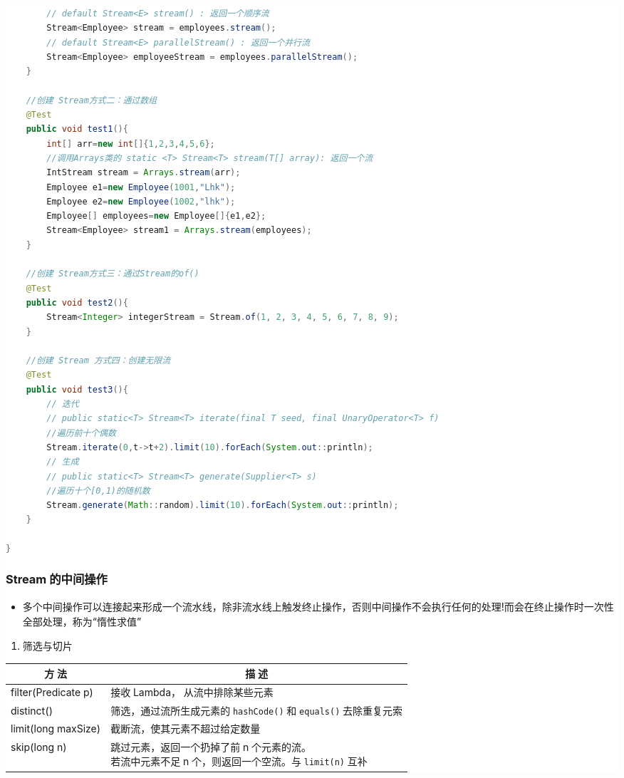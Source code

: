   ```java
          // default Stream<E> stream() : 返回一个顺序流
          Stream<Employee> stream = employees.stream();
          // default Stream<E> parallelStream() : 返回一个并行流
          Stream<Employee> employeeStream = employees.parallelStream();
      }
  
      //创建 Stream方式二：通过数组
      @Test
      public void test1(){
          int[] arr=new int[]{1,2,3,4,5,6};
          //调用Arrays类的 static <T> Stream<T> stream(T[] array): 返回一个流
          IntStream stream = Arrays.stream(arr);
          Employee e1=new Employee(1001,"Lhk");
          Employee e2=new Employee(1002,"lhk");
          Employee[] employees=new Employee[]{e1,e2};
          Stream<Employee> stream1 = Arrays.stream(employees);
      }
  
      //创建 Stream方式三：通过Stream的of()
      @Test
      public void test2(){
          Stream<Integer> integerStream = Stream.of(1, 2, 3, 4, 5, 6, 7, 8, 9);
      }
  
      //创建 Stream 方式四：创建无限流
      @Test
      public void test3(){
          // 迭代
          // public static<T> Stream<T> iterate(final T seed, final UnaryOperator<T> f)
          //遍历前十个偶数
          Stream.iterate(0,t->t+2).limit(10).forEach(System.out::println);
          // 生成
          // public static<T> Stream<T> generate(Supplier<T> s)
          //遍历十个[0,1)的随机数
          Stream.generate(Math::random).limit(10).forEach(System.out::println);
      }
  
  }
  ```

### Stream 的中间操作
- 多个中间操作可以连接起来形成一个流水线，除非流水线上触发终止操作，否则中间操作不会执行任何的处理!而会在终止操作时一次性全部处理，称为“惰性求值”
1. 筛选与切片

  | 方 法               | 描 述                                                            |
  |----------------------------------------------------------------| ------------------------------------------------------------ |
  | filter(Predicate p) | 接收 Lambda， 从流中排除某些元素                                           |
  | distinct()          | 筛选，通过流所生成元素的 `hashCode()` 和 `equals()` 去除重复元索                  |
  | limit(long maxSize) | 截断流，使其元素不超过给定数量                                                |
  | skip(long n)        | 跳过元素，返回一个扔掉了前 n 个元素的流。<br/>若流中元素不足 n 个，则返回一个空流。与 `limit(n)` 互补 |
